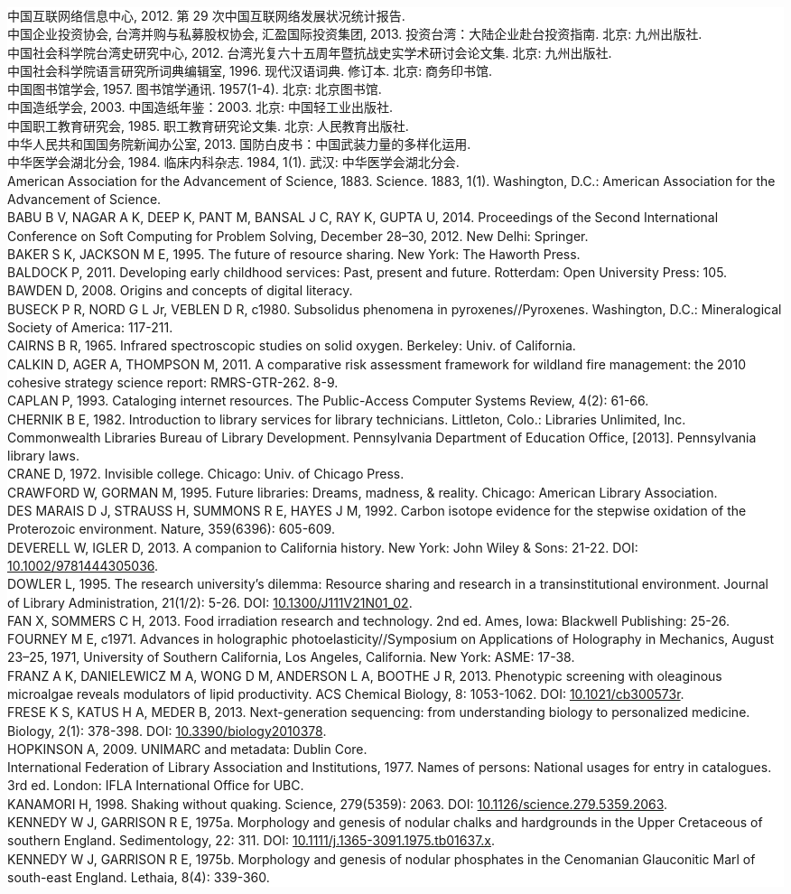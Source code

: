   <div class="csl-entry">中国互联网络信息中心, 2012. 第 29 次中国互联网络发展状况统计报告.</div>
  <div class="csl-entry">中国企业投资协会, 台湾并购与私募股权协会, 汇盈国际投资集团, 2013. 投资台湾：大陆企业赴台投资指南. 北京: 九州出版社.</div>
  <div class="csl-entry">中国社会科学院台湾史研究中心, 2012. 台湾光复六十五周年暨抗战史实学术研讨会论文集. 北京: 九州出版社.</div>
  <div class="csl-entry">中国社会科学院语言研究所词典编辑室, 1996. 现代汉语词典. 修订本. 北京: 商务印书馆.</div>
  <div class="csl-entry">中国图书馆学会, 1957. 图书馆学通讯. 1957(1-4). 北京: 北京图书馆.</div>
  <div class="csl-entry">中国造纸学会, 2003. 中国造纸年鉴：2003. 北京: 中国轻工业出版社.</div>
  <div class="csl-entry">中国职工教育研究会, 1985. 职工教育研究论文集. 北京: 人民教育出版社.</div>
  <div class="csl-entry">中华人民共和国国务院新闻办公室, 2013. 国防白皮书：中国武装力量的多样化运用.</div>
  <div class="csl-entry">中华医学会湖北分会, 1984. 临床内科杂志. 1984, 1(1). 武汉: 中华医学会湖北分会.</div>
  <div class="csl-entry">American Association for the Advancement of Science, 1883. Science. 1883, 1(1). Washington, D.C.: American Association for the Advancement of Science.</div>
  <div class="csl-entry">BABU B V, NAGAR A K, DEEP K, PANT M, BANSAL J C, RAY K, GUPTA U, 2014. Proceedings of the Second International Conference on Soft Computing for Problem Solving, December 28–30, 2012. New Delhi: Springer.</div>
  <div class="csl-entry">BAKER S K, JACKSON M E, 1995. The future of resource sharing. New York: The Haworth Press.</div>
  <div class="csl-entry">BALDOCK P, 2011. Developing early childhood services: Past, present and future. Rotterdam: Open University Press: 105.</div>
  <div class="csl-entry">BAWDEN D, 2008. Origins and concepts of digital literacy.</div>
  <div class="csl-entry">BUSECK P R, NORD G L Jr, VEBLEN D R, c1980. Subsolidus phenomena in pyroxenes//Pyroxenes. Washington, D.C.: Mineralogical Society of America: 117-211.</div>
  <div class="csl-entry">CAIRNS B R, 1965. Infrared spectroscopic studies on solid oxygen. Berkeley: Univ. of California.</div>
  <div class="csl-entry">CALKIN D, AGER A, THOMPSON M, 2011. A comparative risk assessment framework for wildland fire management: the 2010 cohesive strategy science report: RMRS-GTR-262. 8-9.</div>
  <div class="csl-entry">CAPLAN P, 1993. Cataloging internet resources. The Public-Access Computer Systems Review, 4(2): 61-66.</div>
  <div class="csl-entry">CHERNIK B E, 1982. Introduction to library services for library technicians. Littleton, Colo.: Libraries Unlimited, Inc.</div>
  <div class="csl-entry">Commonwealth Libraries Bureau of Library Development. Pennsylvania Department of Education Office, [2013]. Pennsylvania library laws.</div>
  <div class="csl-entry">CRANE D, 1972. Invisible college. Chicago: Univ. of Chicago Press.</div>
  <div class="csl-entry">CRAWFORD W, GORMAN M, 1995. Future libraries: Dreams, madness, &#38; reality. Chicago: American Library Association.</div>
  <div class="csl-entry">DES MARAIS D J, STRAUSS H, SUMMONS R E, HAYES J M, 1992. Carbon isotope evidence for the stepwise oxidation of the Proterozoic environment. Nature, 359(6396): 605-609.</div>
  <div class="csl-entry">DEVERELL W, IGLER D, 2013. A companion to California history. New York: John Wiley &#38; Sons: 21-22. DOI: <a href="https://doi.org/10.1002/9781444305036">10.1002/9781444305036</a>.</div>
  <div class="csl-entry">DOWLER L, 1995. The research university’s dilemma: Resource sharing and research in a transinstitutional environment. Journal of Library Administration, 21(1/2): 5-26. DOI: <a href="https://doi.org/10.1300/J111V21N01_02">10.1300/J111V21N01_02</a>.</div>
  <div class="csl-entry">FAN X, SOMMERS C H, 2013. Food irradiation research and technology. 2nd ed. Ames, Iowa: Blackwell Publishing: 25-26.</div>
  <div class="csl-entry">FOURNEY M E, c1971. Advances in holographic photoelasticity//Symposium on Applications of Holography in Mechanics, August 23–25, 1971, University of Southern California, Los Angeles, California. New York: ASME: 17-38.</div>
  <div class="csl-entry">FRANZ A K, DANIELEWICZ M A, WONG D M, ANDERSON L A, BOOTHE J R, 2013. Phenotypic screening with oleaginous microalgae reveals modulators of lipid productivity. ACS Chemical Biology, 8: 1053-1062. DOI: <a href="https://doi.org/10.1021/cb300573r">10.1021/cb300573r</a>.</div>
  <div class="csl-entry">FRESE K S, KATUS H A, MEDER B, 2013. Next-generation sequencing: from understanding biology to personalized medicine. Biology, 2(1): 378-398. DOI: <a href="https://doi.org/10.3390/biology2010378">10.3390/biology2010378</a>.</div>
  <div class="csl-entry">HOPKINSON A, 2009. UNIMARC and metadata: Dublin Core.</div>
  <div class="csl-entry">International Federation of Library Association and Institutions, 1977. Names of persons: National usages for entry in catalogues. 3rd ed. London: IFLA International Office for UBC.</div>
  <div class="csl-entry">KANAMORI H, 1998. Shaking without quaking. Science, 279(5359): 2063. DOI: <a href="https://doi.org/10.1126/science.279.5359.2063">10.1126/science.279.5359.2063</a>.</div>
  <div class="csl-entry">KENNEDY W J, GARRISON R E, 1975a. Morphology and genesis of nodular chalks and hardgrounds in the Upper Cretaceous of southern England. Sedimentology, 22: 311. DOI: <a href="https://doi.org/10.1111/j.1365-3091.1975.tb01637.x">10.1111/j.1365-3091.1975.tb01637.x</a>.</div>
  <div class="csl-entry">KENNEDY W J, GARRISON R E, 1975b. Morphology and genesis of nodular phosphates in the Cenomanian Glauconitic Marl of south-east England. Lethaia, 8(4): 339-360.</div>